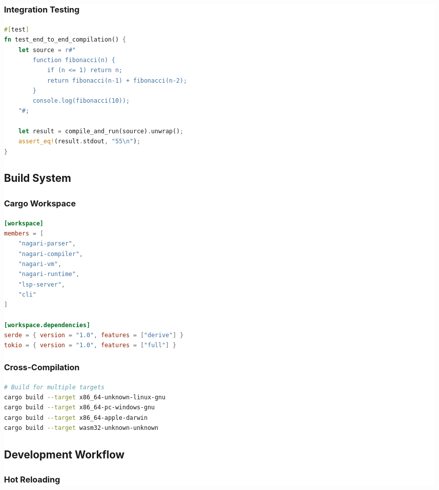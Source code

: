 ### Integration Testing

```rust
#[test]
fn test_end_to_end_compilation() {
    let source = r#"
        function fibonacci(n) {
            if (n <= 1) return n;
            return fibonacci(n-1) + fibonacci(n-2);
        }
        console.log(fibonacci(10));
    "#;

    let result = compile_and_run(source).unwrap();
    assert_eq!(result.stdout, "55\n");
}
```

## Build System

### Cargo Workspace

```toml
[workspace]
members = [
    "nagari-parser",
    "nagari-compiler",
    "nagari-vm",
    "nagari-runtime",
    "lsp-server",
    "cli"
]

[workspace.dependencies]
serde = { version = "1.0", features = ["derive"] }
tokio = { version = "1.0", features = ["full"] }
```

### Cross-Compilation

```bash
# Build for multiple targets
cargo build --target x86_64-unknown-linux-gnu
cargo build --target x86_64-pc-windows-gnu
cargo build --target x86_64-apple-darwin
cargo build --target wasm32-unknown-unknown
```

## Development Workflow

### Hot Reloading
